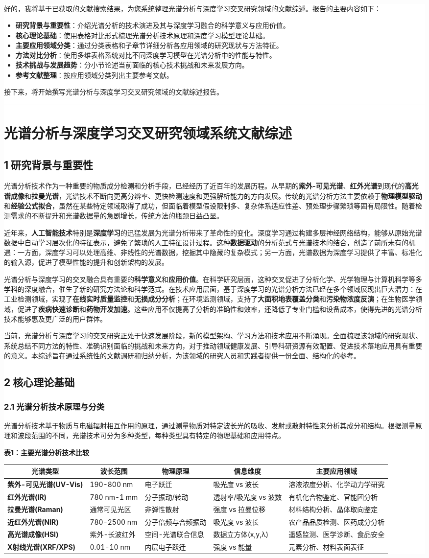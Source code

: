 好的，我将基于已获取的文献搜索结果，为您系统整理光谱分析与深度学习交叉研究领域的文献综述。报告的主要内容如下：

- **研究背景与重要性**：介绍光谱分析的技术演进及其与深度学习融合的科学意义与应用价值。
- **核心理论基础**：使用表格对比形式梳理光谱分析技术原理和深度学习模型理论基础。
- **主要应用领域分类**：通过分类表格和子章节详细分析各应用领域的研究现状与方法特征。
- **方法对比分析**：使用多维表格系统对比不同深度学习模型在光谱分析中的性能与特性。
- **技术挑战与发展趋势**：分小节论述当前面临的核心技术挑战和未来发展方向。
- **参考文献整理**：按应用领域分类列出主要参考文献。

接下来，将开始撰写光谱分析与深度学习交叉研究领域的文献综述报告。

-------

# 光谱分析与深度学习交叉研究领域系统文献综述

## 1 研究背景与重要性

光谱分析技术作为一种重要的物质成分检测和分析手段，已经经历了近百年的发展历程。从早期的**紫外-可见光谱**、**红外光谱**到现代的**高光谱成像**和**拉曼光谱**，光谱技术不断向更高分辨率、更快检测速度和更强解析能力的方向发展。传统的光谱分析方法主要依赖于**物理模型驱动**和**经验公式拟合**，虽然在某些特定领域取得了成功，但面临着模型假设限制多、复杂体系适应性差、预处理步骤繁琐等固有局限性。随着检测需求的不断提升和光谱数据量的急剧增长，传统方法的瓶颈日益凸显。

近年来，**人工智能技术**特别是**深度学习**的迅猛发展为光谱分析带来了革命性的变化。深度学习通过构建多层神经网络结构，能够从原始光谱数据中自动学习层次化的特征表示，避免了繁琐的人工特征设计过程。这种**数据驱动**的分析范式与光谱技术的结合，创造了前所未有的机遇：一方面，深度学习可以处理高维、非线性的光谱数据，挖掘其中隐藏的复杂模式；另一方面，光谱数据为深度学习提供了丰富、标准化的输入源，促进了模型性能的提升和创新架构的发展。

光谱分析与深度学习的交叉融合具有重要的**科学意义**和**应用价值**。在科学研究层面，这种交叉促进了分析化学、光学物理与计算机科学等多学科的深度融合，催生了新的研究方法论和科学范式。在技术应用层面，基于深度学习的光谱分析方法已经在多个领域展现出巨大潜力：在工业检测领域，实现了**在线实时质量监控**和**无损成分分析**；在环境监测领域，支持了**大面积地表覆盖分类**和**污染物浓度反演**；在生物医学领域，促进了**疾病快速诊断**和**药物开发加速**。这些应用不仅提高了分析的准确性和效率，还降低了专业门槛和设备成本，使得先进的光谱分析技术能够惠及更广泛的用户群体。

当前，光谱分析与深度学习的交叉研究正处于快速发展阶段，新的模型架构、学习方法和技术应用不断涌现。全面梳理该领域的研究现状、系统总结不同方法的特性、准确识别面临的挑战和未来方向，对于推动领域健康发展、引导科研资源有效配置、促进技术落地应用具有重要的意义。本综述旨在通过系统性的文献调研和归纳分析，为该领域的研究人员和实践者提供一份全面、结构化的参考。

## 2 核心理论基础

### 2.1 光谱分析技术原理与分类

光谱分析技术基于物质与电磁辐射相互作用的原理，通过测量物质对特定波长光的吸收、发射或散射特性来分析其成分和结构。根据测量原理和波段范围的不同，光谱技术可分为多种类型，每种类型具有特定的物理基础和应用特点。

**表1：主要光谱分析技术比较**

| 光谱类型 | 波长范围 | 物理原理 | 信息维度 | 主要应用领域 |
|---------|---------|---------|---------|------------|
| **紫外-可见光谱(UV-Vis)** | 190-800 nm | 电子跃迁 | 吸光度 vs 波长 | 溶液浓度分析、化学动力学研究 |
| **红外光谱(IR)** | 780 nm-1 mm | 分子振动/转动 | 透射率/吸光度 vs 波数 | 有机化合物鉴定、官能团分析 |
| **拉曼光谱(Raman)** | 通常可见光区 | 非弹性散射 | 强度 vs 拉曼位移 | 材料结构分析、晶体取向鉴定 |
| **近红外光谱(NIR)** | 780-2500 nm | 分子倍频与合频振动 | 吸光度 vs 波长 | 农产品品质检测、医药成分分析 |
| **高光谱成像(HSI)** | 紫外-长波红外 | 空间-光谱联合信息 | 数据立方体(x,y,λ) | 遥感监测、医学诊断、食品安全 |
| **X射线光谱(XRF/XPS)** | 0.01-10 nm | 内层电子跃迁 | 强度 vs 能量 | 元素分析、材料表面表征 |
